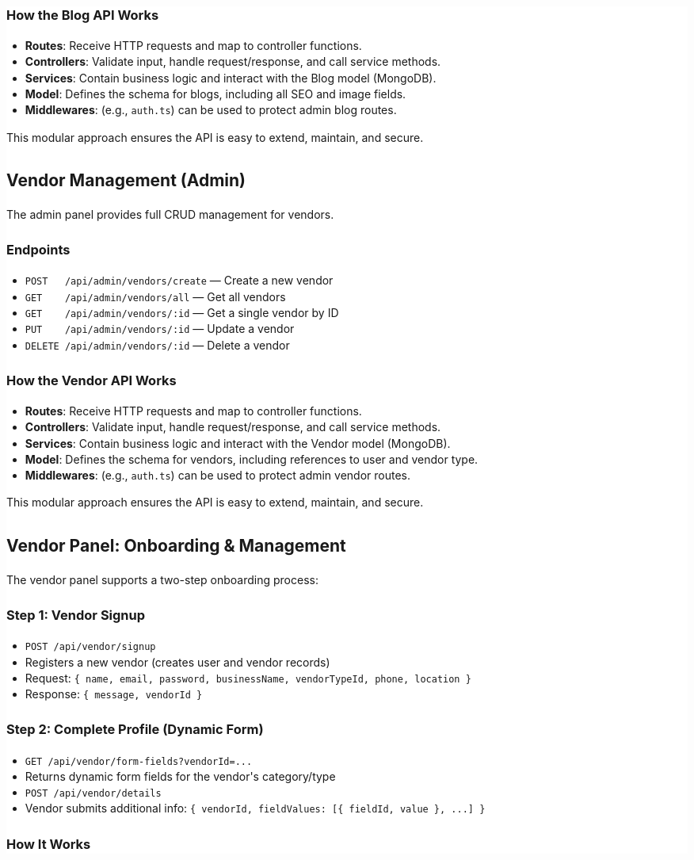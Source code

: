 ### How the Blog API Works

- **Routes**: Receive HTTP requests and map to controller functions.
- **Controllers**: Validate input, handle request/response, and call service methods.
- **Services**: Contain business logic and interact with the Blog model (MongoDB).
- **Model**: Defines the schema for blogs, including all SEO and image fields.
- **Middlewares**: (e.g., `auth.ts`) can be used to protect admin blog routes.

This modular approach ensures the API is easy to extend, maintain, and secure.

## Vendor Management (Admin)

The admin panel provides full CRUD management for vendors.

### Endpoints

- `POST   /api/admin/vendors/create` — Create a new vendor
- `GET    /api/admin/vendors/all` — Get all vendors
- `GET    /api/admin/vendors/:id` — Get a single vendor by ID
- `PUT    /api/admin/vendors/:id` — Update a vendor
- `DELETE /api/admin/vendors/:id` — Delete a vendor

### How the Vendor API Works

- **Routes**: Receive HTTP requests and map to controller functions.
- **Controllers**: Validate input, handle request/response, and call service methods.
- **Services**: Contain business logic and interact with the Vendor model (MongoDB).
- **Model**: Defines the schema for vendors, including references to user and vendor type.
- **Middlewares**: (e.g., `auth.ts`) can be used to protect admin vendor routes.

This modular approach ensures the API is easy to extend, maintain, and secure.

## Vendor Panel: Onboarding & Management

The vendor panel supports a two-step onboarding process:

### Step 1: Vendor Signup

- `POST /api/vendor/signup`
- Registers a new vendor (creates user and vendor records)
- Request: `{ name, email, password, businessName, vendorTypeId, phone, location }`
- Response: `{ message, vendorId }`

### Step 2: Complete Profile (Dynamic Form)

- `GET /api/vendor/form-fields?vendorId=...`
- Returns dynamic form fields for the vendor's category/type
- `POST /api/vendor/details`
- Vendor submits additional info: `{ vendorId, fieldValues: [{ fieldId, value }, ...] }`

### How It Works
